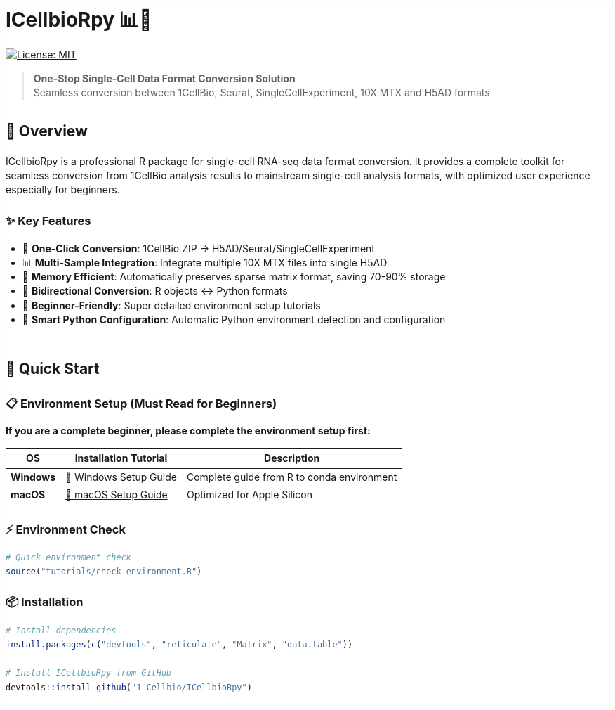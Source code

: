 # ICellbioRpy 📊🧬

[![License: MIT](https://img.shields.io/badge/License-MIT-yellow.svg)](https://opensource.org/licenses/MIT)

> **One-Stop Single-Cell Data Format Conversion Solution**  
> Seamless conversion between 1CellBio, Seurat, SingleCellExperiment, 10X MTX and H5AD formats

## 🎯 Overview

ICellbioRpy is a professional R package for single-cell RNA-seq data format conversion. It provides a complete toolkit for seamless conversion from 1CellBio analysis results to mainstream single-cell analysis formats, with optimized user experience especially for beginners.

### ✨ Key Features

- 🚀 **One-Click Conversion**: 1CellBio ZIP → H5AD/Seurat/SingleCellExperiment
- 📊 **Multi-Sample Integration**: Integrate multiple 10X MTX files into single H5AD
- 💾 **Memory Efficient**: Automatically preserves sparse matrix format, saving 70-90% storage
- 🔄 **Bidirectional Conversion**: R objects ↔ Python formats
- 🎨 **Beginner-Friendly**: Super detailed environment setup tutorials
- 🐍 **Smart Python Configuration**: Automatic Python environment detection and configuration

---

## 🚀 Quick Start

### 📋 Environment Setup (Must Read for Beginners)

**If you are a complete beginner, please complete the environment setup first:**

| OS | Installation Tutorial | Description |
|----|--------------------|-------------|
| **Windows** | [📘 Windows Setup Guide](tutorials/tutorial_0_environment_setup_windows.md) | Complete guide from R to conda environment |
| **macOS** | [📘 macOS Setup Guide](tutorials/tutorial_0_environment_setup_macos.md) | Optimized for Apple Silicon |

### ⚡ Environment Check

```r
# Quick environment check
source("tutorials/check_environment.R")
```

### 📦 Installation

```r
# Install dependencies
install.packages(c("devtools", "reticulate", "Matrix", "data.table"))

# Install ICellbioRpy from GitHub
devtools::install_github("1-Cellbio/ICellbioRpy")
```

---